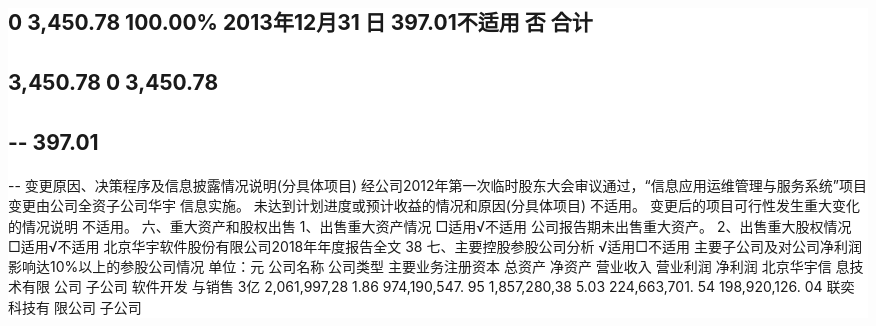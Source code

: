 0
3,450.78
100.00%
2013年12月31
日
397.01不适用
否
合计
--
3,450.78
0
3,450.78
--
--
397.01
--
--
变更原因、决策程序及信息披露情况说明(分具体项目)
经公司2012年第一次临时股东大会审议通过，“信息应用运维管理与服务系统”项目变更由公司全资子公司华宇
信息实施。
未达到计划进度或预计收益的情况和原因(分具体项目)
不适用。
变更后的项目可行性发生重大变化的情况说明
不适用。
六、重大资产和股权出售
1、出售重大资产情况
□适用√不适用
公司报告期未出售重大资产。
2、出售重大股权情况
□适用√不适用
北京华宇软件股份有限公司2018年年度报告全文
38
七、主要控股参股公司分析
√适用□不适用
主要子公司及对公司净利润影响达10%以上的参股公司情况
单位：元
公司名称
公司类型
主要业务注册资本
总资产
净资产
营业收入
营业利润
净利润
北京华宇信
息技术有限
公司
子公司
软件开发
与销售
3亿
2,061,997,28
1.86
974,190,547.
95
1,857,280,38
5.03
224,663,701.
54
198,920,126.
04
联奕科技有
限公司
子公司